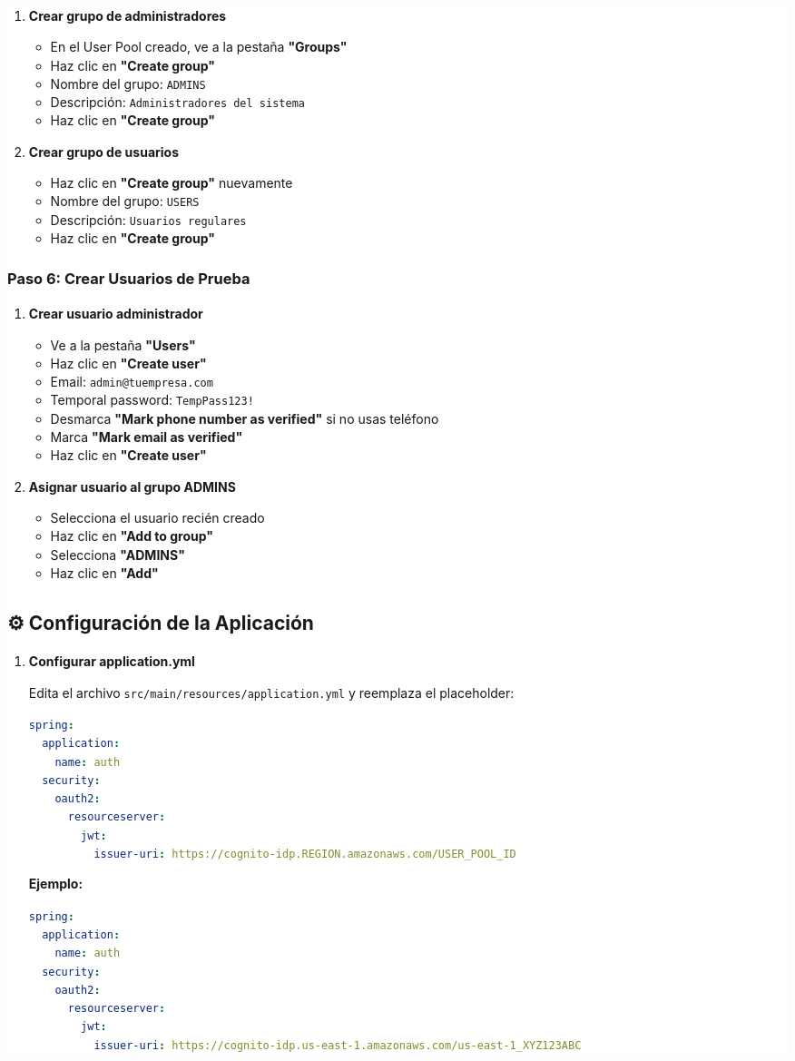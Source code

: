 1. **Crear grupo de administradores**
   - En el User Pool creado, ve a la pestaña **"Groups"**
   - Haz clic en **"Create group"**
   - Nombre del grupo: `ADMINS`
   - Descripción: `Administradores del sistema`
   - Haz clic en **"Create group"**

2. **Crear grupo de usuarios**
   - Haz clic en **"Create group"** nuevamente
   - Nombre del grupo: `USERS`
   - Descripción: `Usuarios regulares`
   - Haz clic en **"Create group"**

### Paso 6: Crear Usuarios de Prueba

1. **Crear usuario administrador**
   - Ve a la pestaña **"Users"**
   - Haz clic en **"Create user"**
   - Email: `admin@tuempresa.com`
   - Temporal password: `TempPass123!`
   - Desmarca **"Mark phone number as verified"** si no usas teléfono
   - Marca **"Mark email as verified"**
   - Haz clic en **"Create user"**

2. **Asignar usuario al grupo ADMINS**
   - Selecciona el usuario recién creado
   - Haz clic en **"Add to group"**
   - Selecciona **"ADMINS"**
   - Haz clic en **"Add"**

## ⚙️ Configuración de la Aplicación

1. **Configurar application.yml**

   Edita el archivo `src/main/resources/application.yml` y reemplaza el placeholder:

   ```yaml
   spring:
     application:
       name: auth
     security:
       oauth2:
         resourceserver:
           jwt:
             issuer-uri: https://cognito-idp.REGION.amazonaws.com/USER_POOL_ID
   ```

   **Ejemplo:**
   ```yaml
   spring:
     application:
       name: auth
     security:
       oauth2:
         resourceserver:
           jwt:
             issuer-uri: https://cognito-idp.us-east-1.amazonaws.com/us-east-1_XYZ123ABC
   ```

